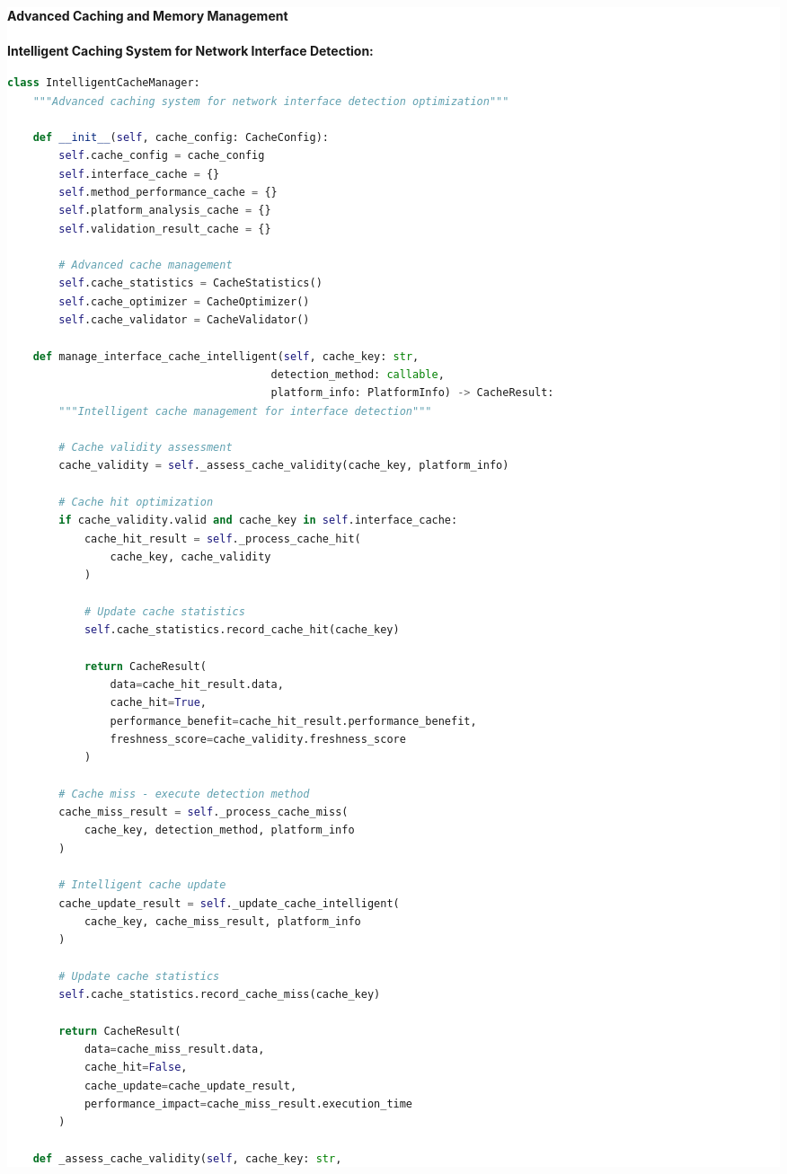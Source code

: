#### Advanced Caching and Memory Management

**Intelligent Caching System for Network Interface Detection:**
```python
class IntelligentCacheManager:
    """Advanced caching system for network interface detection optimization"""
    
    def __init__(self, cache_config: CacheConfig):
        self.cache_config = cache_config
        self.interface_cache = {}
        self.method_performance_cache = {}
        self.platform_analysis_cache = {}
        self.validation_result_cache = {}
        
        # Advanced cache management
        self.cache_statistics = CacheStatistics()
        self.cache_optimizer = CacheOptimizer()
        self.cache_validator = CacheValidator()
    
    def manage_interface_cache_intelligent(self, cache_key: str, 
                                         detection_method: callable, 
                                         platform_info: PlatformInfo) -> CacheResult:
        """Intelligent cache management for interface detection"""
        
        # Cache validity assessment
        cache_validity = self._assess_cache_validity(cache_key, platform_info)
        
        # Cache hit optimization
        if cache_validity.valid and cache_key in self.interface_cache:
            cache_hit_result = self._process_cache_hit(
                cache_key, cache_validity
            )
            
            # Update cache statistics
            self.cache_statistics.record_cache_hit(cache_key)
            
            return CacheResult(
                data=cache_hit_result.data,
                cache_hit=True,
                performance_benefit=cache_hit_result.performance_benefit,
                freshness_score=cache_validity.freshness_score
            )
        
        # Cache miss - execute detection method
        cache_miss_result = self._process_cache_miss(
            cache_key, detection_method, platform_info
        )
        
        # Intelligent cache update
        cache_update_result = self._update_cache_intelligent(
            cache_key, cache_miss_result, platform_info
        )
        
        # Update cache statistics
        self.cache_statistics.record_cache_miss(cache_key)
        
        return CacheResult(
            data=cache_miss_result.data,
            cache_hit=False,
            cache_update=cache_update_result,
            performance_impact=cache_miss_result.execution_time
        )
    
    def _assess_cache_validity(self, cache_key: str, 
```